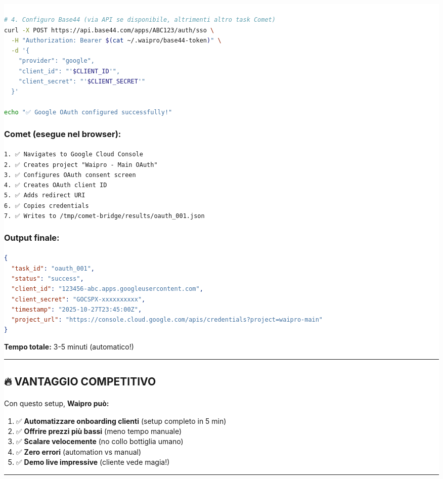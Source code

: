 ```bash

# 4. Configuro Base44 (via API se disponibile, altrimenti altro task Comet)
curl -X POST https://api.base44.com/apps/ABC123/auth/sso \
  -H "Authorization: Bearer $(cat ~/.waipro/base44-token)" \
  -d '{
    "provider": "google",
    "client_id": "'$CLIENT_ID'",
    "client_secret": "'$CLIENT_SECRET'"
  }'

echo "✅ Google OAuth configured successfully!"
```

### Comet (esegue nel browser):

```
1. ✅ Navigates to Google Cloud Console
2. ✅ Creates project "Waipro - Main OAuth"
3. ✅ Configures OAuth consent screen
4. ✅ Creates OAuth client ID
5. ✅ Adds redirect URI
6. ✅ Copies credentials
7. ✅ Writes to /tmp/comet-bridge/results/oauth_001.json
```

### Output finale:

```json
{
  "task_id": "oauth_001",
  "status": "success",
  "client_id": "123456-abc.apps.googleusercontent.com",
  "client_secret": "GOCSPX-xxxxxxxxxx",
  "timestamp": "2025-10-27T23:45:00Z",
  "project_url": "https://console.cloud.google.com/apis/credentials?project=waipro-main"
}
```

**Tempo totale:** 3-5 minuti (automatico!)

---

## 🔥 VANTAGGIO COMPETITIVO

Con questo setup, **Waipro può:**

1. ✅ **Automatizzare onboarding clienti** (setup completo in 5 min)
2. ✅ **Offrire prezzi più bassi** (meno tempo manuale)
3. ✅ **Scalare velocemente** (no collo bottiglia umano)
4. ✅ **Zero errori** (automation vs manual)
5. ✅ **Demo live impressive** (cliente vede magia!)

---
